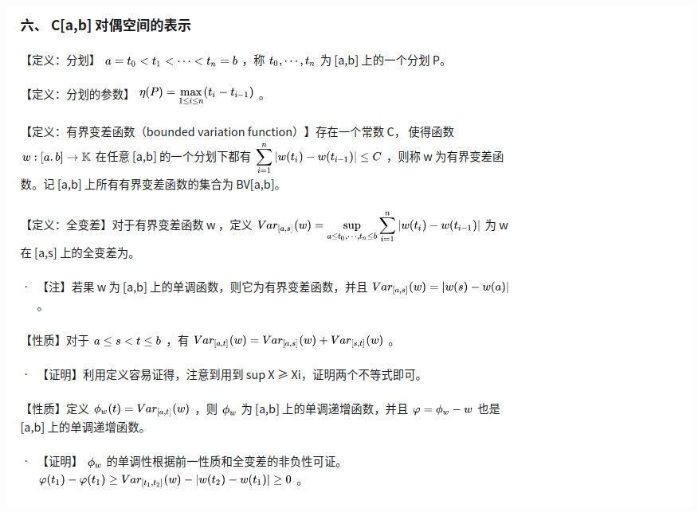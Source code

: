 ![Math%20Functional%20Analysis%2043a17bbb6cf444388448950e56f335d3/Untitled%2079.png](Math%20Functional%20Analysis%2043a17bbb6cf444388448950e56f335d3/Untitled%2079.png)
